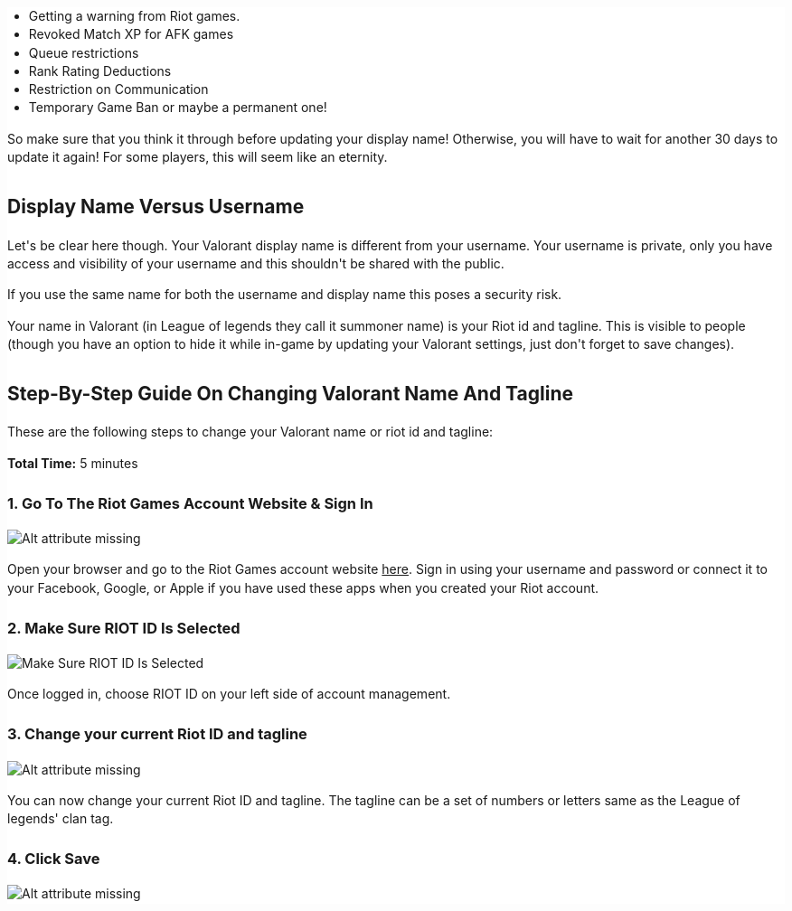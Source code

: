 *   Getting a warning from Riot games.
*   Revoked Match XP for AFK games
*   Queue restrictions
*   Rank Rating Deductions
*   Restriction on Communication
*   Temporary Game Ban or maybe a permanent one!

So make sure that you think it through before updating your display name! Otherwise, you will have to wait for another 30 days to update it again! For some players, this will seem like an eternity.

## Display Name Versus Username

Let's be clear here though. Your Valorant display name is different from your username. Your username is private, only you have access and visibility of your username and this shouldn't be shared with the public.

If you use the same name for both the username and display name this poses a security risk.

Your name in Valorant (in League of legends they call it summoner name) is your Riot id and tagline. This is visible to people (though you have an option to hide it while in-game by updating your Valorant settings, just don't forget to save changes).

## Step-By-Step Guide On Changing Valorant Name And Tagline

These are the following steps to change your Valorant name or riot id and tagline:

**Total Time:** 5 minutes

### 1\. Go To The Riot Games Account Website & Sign In

<img decoding="async" width="1718" height="1262" src="/images/posts/how-to-change-valorant-name/Go-To-The-Riot-Games-Account-Website.jpg" alt="Alt attribute missing" srcset="/images/posts/how-to-change-valorant-name/Go-To-The-Riot-Games-Account-Website.jpg 1718w, /images/posts/how-to-change-valorant-name/Go-To-The-Riot-Games-Account-Website-768x564.jpg 768w, /images/posts/how-to-change-valorant-name/Go-To-The-Riot-Games-Account-Website-1536x1128.jpg 1536w" sizes="(max-width: 1718px) 100vw, 1718px" />

Open your browser and go to the Riot Games account website [here](https://account.riotgames.com/). Sign in using your username and password or connect it to your Facebook, Google, or Apple if you have used these apps when you created your Riot account.

### 2\. Make Sure RIOT ID Is Selected

<img decoding="async" width="558" height="564" src="/images/posts/how-to-change-valorant-name/Make-Sure-RIOT-ID-Is-Selected.jpg" alt="Make Sure RIOT ID Is Selected" srcset="/images/posts/how-to-change-valorant-name/Make-Sure-RIOT-ID-Is-Selected.jpg 558w, /images/posts/how-to-change-valorant-name/Make-Sure-RIOT-ID-Is-Selected-24x24.jpg 24w, /images/posts/how-to-change-valorant-name/Make-Sure-RIOT-ID-Is-Selected-48x48.jpg 48w, /images/posts/how-to-change-valorant-name/Make-Sure-RIOT-ID-Is-Selected-96x96.jpg 96w" sizes="(max-width: 558px) 100vw, 558px" />

Once logged in, choose RIOT ID on your left side of account management.

### 3\. Change your current Riot ID and tagline

<img decoding="async" width="1701" height="1262" src="/images/posts/how-to-change-valorant-name/change-your-current-Riot-ID-and-tagline.jpg" alt="Alt attribute missing" srcset="/images/posts/how-to-change-valorant-name/change-your-current-Riot-ID-and-tagline.jpg 1701w, /images/posts/how-to-change-valorant-name/change-your-current-Riot-ID-and-tagline-768x570.jpg 768w, /images/posts/how-to-change-valorant-name/change-your-current-Riot-ID-and-tagline-1536x1140.jpg 1536w" sizes="(max-width: 1701px) 100vw, 1701px" />

You can now change your current Riot ID and tagline. The tagline can be a set of numbers or letters same as the League of legends' clan tag.

### 4\. Click Save

<img decoding="async" width="356" height="353" src="/images/posts/how-to-change-valorant-name/Riot-Account-Management-save.jpg" alt="Alt attribute missing" srcset="/images/posts/how-to-change-valorant-name/Riot-Account-Management-save.jpg 356w, /images/posts/how-to-change-valorant-name/Riot-Account-Management-save-24x24.jpg 24w, /images/posts/how-to-change-valorant-name/Riot-Account-Management-save-48x48.jpg 48w, /images/posts/how-to-change-valorant-name/Riot-Account-Management-save-96x96.jpg 96w, /images/posts/how-to-change-valorant-name/Riot-Account-Management-save-150x150.jpg 150w" sizes="(max-width: 356px) 100vw, 356px" />
